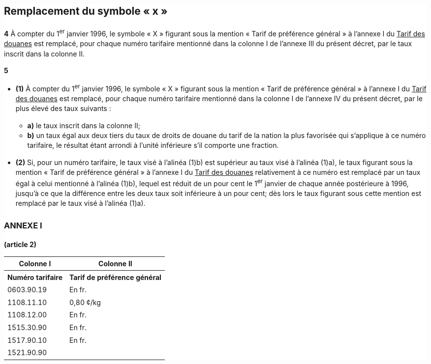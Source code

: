 


## Remplacement du symbole « x »


**4** À compter du 1<sup>er</sup> janvier 1996, le symbole « X » figurant sous la mention « Tarif de préférence général » à l’annexe I du [Tarif des douanes](/fr/Lois/Lois%20du%20Canada/1997/ch.%2036.md) est remplacé, pour chaque numéro tarifaire mentionné dans la colonne I de l’annexe III du présent décret, par le taux inscrit dans la colonne II.



**5** 

- **(1)** À compter du 1<sup>er</sup> janvier 1996, le symbole « X » figurant sous la mention « Tarif de préférence général » à l’annexe I du [Tarif des douanes](/fr/Lois/Lois%20du%20Canada/1997/ch.%2036.md) est remplacé, pour chaque numéro tarifaire mentionné dans la colonne I de l’annexe IV du présent décret, par le plus élevé des taux suivants :
	- **a)** le taux inscrit dans la colonne II;
	- **b)** un taux égal aux deux tiers du taux de droits de douane du tarif de la nation la plus favorisée qui s’applique à ce numéro tarifaire, le résultat étant arrondi à l’unité inférieure s’il comporte une fraction.

- **(2)** Si, pour un numéro tarifaire, le taux visé à l’alinéa (1)b) est supérieur au taux visé à l’alinéa (1)a), le taux figurant sous la mention « Tarif de préférence général » à l’annexe I du [Tarif des douanes](/fr/Lois/Lois%20du%20Canada/1997/ch.%2036.md) relativement à ce numéro est remplacé par un taux égal à celui mentionné à l’alinéa (1)b), lequel est réduit de un pour cent le 1<sup>er</sup> janvier de chaque année postérieure à 1996, jusqu’à ce que la différence entre les deux taux soit inférieure à un pour cent; dès lors le taux figurant sous cette mention est remplacé par le taux visé à l’alinéa (1)a).




### **ANNEXE I** 
**(article 2)**
<table>
<tr>
<th>Colonne I</th>
<th>Colonne II</th>
</tr>
<tr>
<th>Numéro tarifaire</th>
<th>Tarif de préférence général</th>
</tr>
<tr>
<td>0603.90.19</td>
<td>En fr.</td>
</tr>
<tr>
<td>1108.11.10</td>
<td>0,80 ¢/kg</td>
</tr>
<tr>
<td>1108.12.00</td>
<td>En fr.</td>
</tr>
<tr>
<td>1515.30.90</td>
<td>En fr.</td>
</tr>
<tr>
<td>1517.90.10</td>
<td>En fr.</td>
</tr>
<tr>
<td>1521.90.90</td>